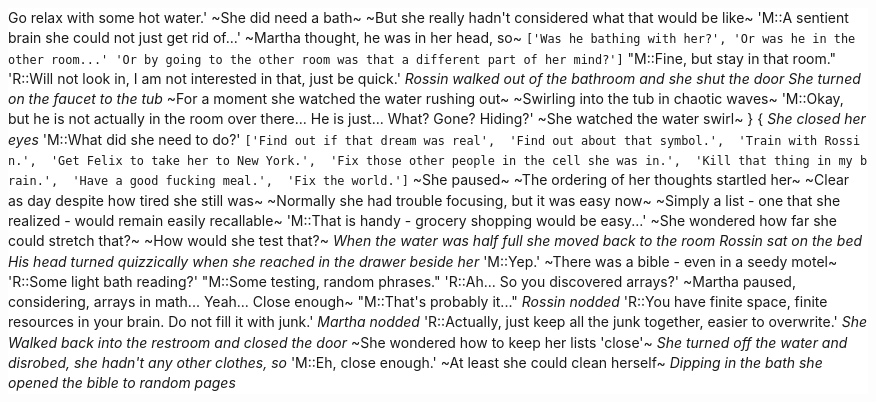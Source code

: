 Go relax with some hot water.'
~She did need a bath~ 
~But she really hadn't considered what that would be like~
'M::A sentient brain she could not just get rid of...'
~Martha thought, he was in her head, so~
`['Was he bathing with her?',
'Or was he in the other room...'
'Or by going to the other room was that a different part of her mind?']`
"M::Fine, but stay in that room."
'R::Will not look in, I am not interested in that, just be quick.'
*Rossin walked out of the bathroom and she shut the door*
*She turned on the faucet to the tub*
~For a moment she watched the water rushing out~ 
~Swirling into the tub in chaotic waves~
'M::Okay, but he is not actually in the room over there...
He is just... 
What? 
Gone?
Hiding?'
~She watched the water swirl~
}
{
*She closed her eyes*
'M::What did she need to do?'
`['Find out if that dream was real', 
'Find out about that symbol.', 
'Train with Rossin.', 
'Get Felix to take her to New York.', 
'Fix those other people in the cell she was in.', 
'Kill that thing in my brain.', 
'Have a good fucking meal.', 
'Fix the world.']`
~She paused~
~The ordering of her thoughts startled her~
~Clear as day despite how tired she still was~
~Normally she had trouble focusing, but it was easy now~
~Simply a list - one that she realized - would remain easily recallable~
'M::That is handy - grocery shopping would be easy...'
~She wondered how far she could stretch that?~
~How would she test that?~
*When the water was half full she moved back to the room*
*Rossin sat on the bed*
*His head turned quizzically when she reached in the drawer beside her*
'M::Yep.'
~There was a bible - even in a seedy motel~
'R::Some light bath reading?'
"M::Some testing, random phrases."
'R::Ah...
So you discovered arrays?'
~Martha paused, considering, arrays in math... 
Yeah... 
Close enough~
"M::That's probably it..."
*Rossin nodded*
'R::You have finite space, finite resources in your brain. 
Do not fill it with junk.'
*Martha nodded*
'R::Actually, just keep all the junk together, easier to overwrite.'
*She Walked back into the restroom and closed the door*
~She wondered how to keep her lists 'close'~
*She turned off the water and disrobed, she hadn't any other clothes, so*
'M::Eh, close enough.'
~At least she could clean herself~
*Dipping in the bath she opened the bible to random pages* 
